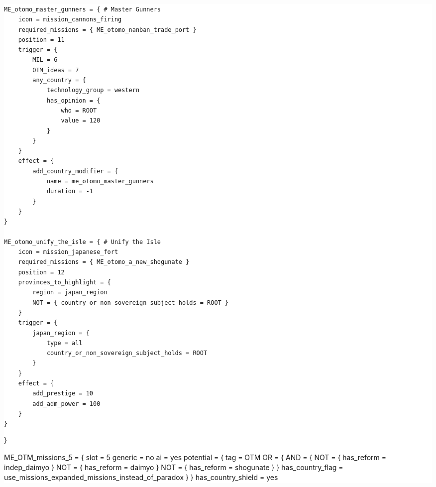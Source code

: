 	
	ME_otomo_master_gunners = { # Master Gunners
		icon = mission_cannons_firing
		required_missions = { ME_otomo_nanban_trade_port }
		position = 11
		trigger = {
			MIL = 6
			OTM_ideas = 7
			any_country = {
				technology_group = western
				has_opinion = {
					who = ROOT
					value = 120
				}
			}
		}
		effect = {
			add_country_modifier = {
				name = me_otomo_master_gunners
				duration = -1
			}
		}
	}
	
	ME_otomo_unify_the_isle = { # Unify the Isle
		icon = mission_japanese_fort
		required_missions = { ME_otomo_a_new_shogunate }
		position = 12
		provinces_to_highlight = {
			region = japan_region
			NOT = { country_or_non_sovereign_subject_holds = ROOT }
		}
		trigger = {
			japan_region = {
				type = all
				country_or_non_sovereign_subject_holds = ROOT
			}
		}
		effect = {
			add_prestige = 10
			add_adm_power = 100
		}
	}
}

ME_OTM_missions_5 = {
	slot = 5
	generic = no
	ai = yes
	potential = {
		tag = OTM
		OR = {
			AND = {
				NOT = { has_reform = indep_daimyo }
				NOT = { has_reform = daimyo }
				NOT = { has_reform = shogunate }
			}
			has_country_flag = use_missions_expanded_missions_instead_of_paradox
		}
	}
	has_country_shield = yes
